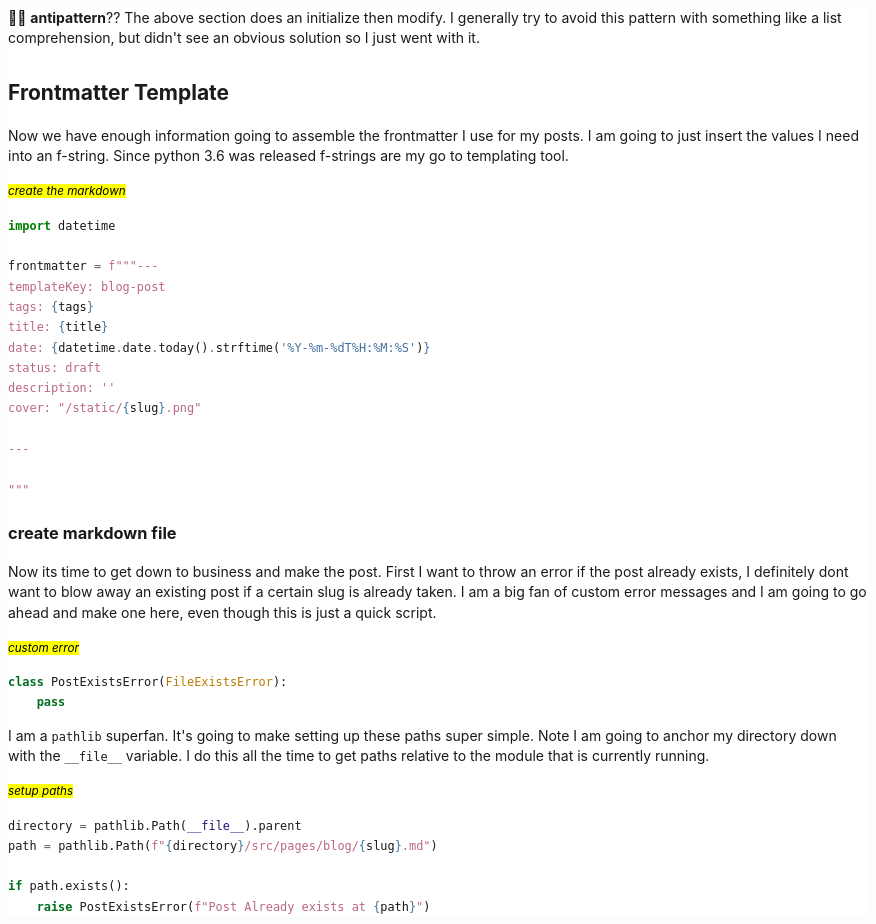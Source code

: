 🤷‍♂️ **antipattern**?? The above section does an initialize then modify.  I generally try to avoid this
pattern with something like a list comprehension, but didn't see an obvious
solution so I just went with it.

## Frontmatter Template

Now we have enough information going to assemble the frontmatter I use for my
posts.  I am going to just insert the values I need into an f-string.  Since
python 3.6 was released f-strings are my go to templating tool.

_<small><mark>create the markdown</mark></small>_
``` python
import datetime

frontmatter = f"""---
templateKey: blog-post
tags: {tags}
title: {title}
date: {datetime.date.today().strftime('%Y-%m-%dT%H:%M:%S')}
status: draft
description: ''
cover: "/static/{slug}.png"

---

"""
```


### create markdown file

Now its time to get down to business and make the post.  First I want to throw
an error if the post already exists, I definitely dont want to blow away an
existing post if a certain slug is already taken.  I am a big fan of custom
error messages and I am going to go ahead and make one here, even though this
is just a quick script.

_<small><mark>custom error</mark></small>_
``` python
class PostExistsError(FileExistsError):
    pass
```

I am a `pathlib` superfan.  It's going to make setting up these paths super
simple.  Note I am going to anchor my directory down with the `__file__`
variable.  I do this all the time to get paths relative to the module that is
currently running.

_<small><mark>setup paths</mark></small>_
``` python
directory = pathlib.Path(__file__).parent
path = pathlib.Path(f"{directory}/src/pages/blog/{slug}.md")

if path.exists():
    raise PostExistsError(f"Post Already exists at {path}")
```
